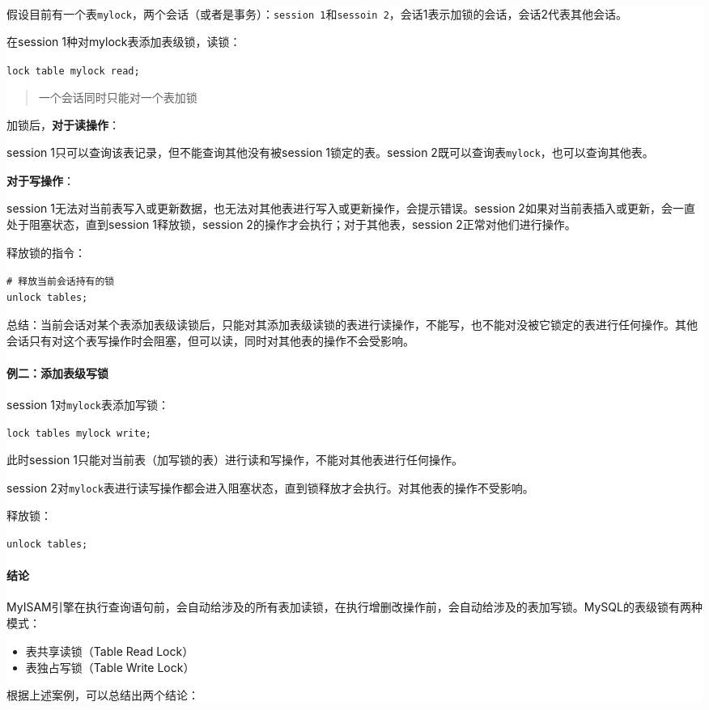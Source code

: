 假设目前有一个表`mylock`，两个会话（或者是事务）：`session 1`和`sessoin 2`，会话1表示加锁的会话，会话2代表其他会话。

在session 1种对mylock表添加表级锁，读锁：

```mysql
lock table mylock read;
```

> 一个会话同时只能对一个表加锁

加锁后，**对于读操作**：

session 1只可以查询该表记录，但不能查询其他没有被session 1锁定的表。session 2既可以查询表`mylock`，也可以查询其他表。

**对于写操作**：

session 1无法对当前表写入或更新数据，也无法对其他表进行写入或更新操作，会提示错误。session 2如果对当前表插入或更新，会一直处于阻塞状态，直到session 1释放锁，session 2的操作才会执行；对于其他表，session 2正常对他们进行操作。

释放锁的指令：

```mysql
# 释放当前会话持有的锁
unlock tables;
```



总结：当前会话对某个表添加表级读锁后，只能对其添加表级读锁的表进行读操作，不能写，也不能对没被它锁定的表进行任何操作。其他会话只有对这个表写操作时会阻塞，但可以读，同时对其他表的操作不会受影响。





#### 例二：添加表级写锁

session 1对`mylock`表添加写锁：

```mysql
lock tables mylock write;
```

此时session 1只能对当前表（加写锁的表）进行读和写操作，不能对其他表进行任何操作。

session 2对`mylock`表进行读写操作都会进入阻塞状态，直到锁释放才会执行。对其他表的操作不受影响。



释放锁：

```mysql
unlock tables;
```



#### 结论

MyISAM引擎在执行查询语句前，会自动给涉及的所有表加读锁，在执行增删改操作前，会自动给涉及的表加写锁。MySQL的表级锁有两种模式：

* 表共享读锁（Table Read Lock）
* 表独占写锁（Table Write Lock）



根据上述案例，可以总结出两个结论：
